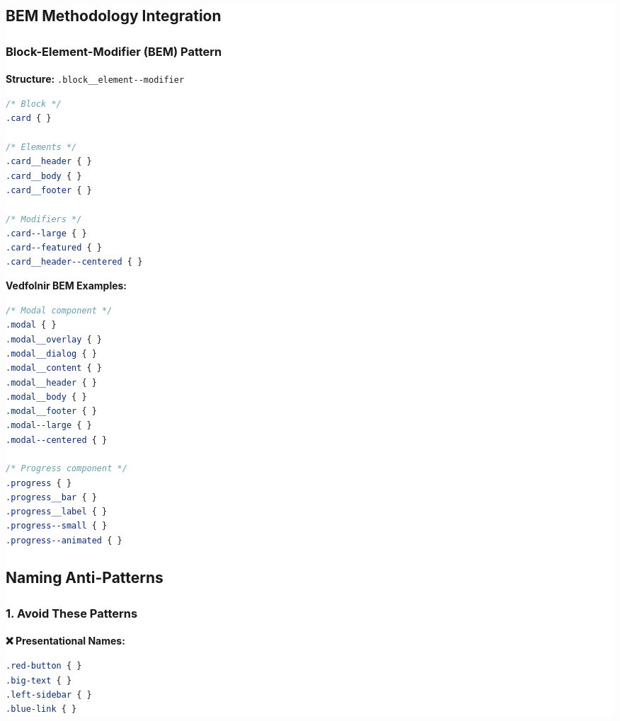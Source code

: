 ```css
```

## BEM Methodology Integration

### Block-Element-Modifier (BEM) Pattern

**Structure:** `.block__element--modifier`

```css
/* Block */
.card { }

/* Elements */
.card__header { }
.card__body { }
.card__footer { }

/* Modifiers */
.card--large { }
.card--featured { }
.card__header--centered { }
```

**Vedfolnir BEM Examples:**
```css
/* Modal component */
.modal { }
.modal__overlay { }
.modal__dialog { }
.modal__content { }
.modal__header { }
.modal__body { }
.modal__footer { }
.modal--large { }
.modal--centered { }

/* Progress component */
.progress { }
.progress__bar { }
.progress__label { }
.progress--small { }
.progress--animated { }
```

## Naming Anti-Patterns

### 1. Avoid These Patterns

**❌ Presentational Names:**
```css
.red-button { }
.big-text { }
.left-sidebar { }
.blue-link { }
```
